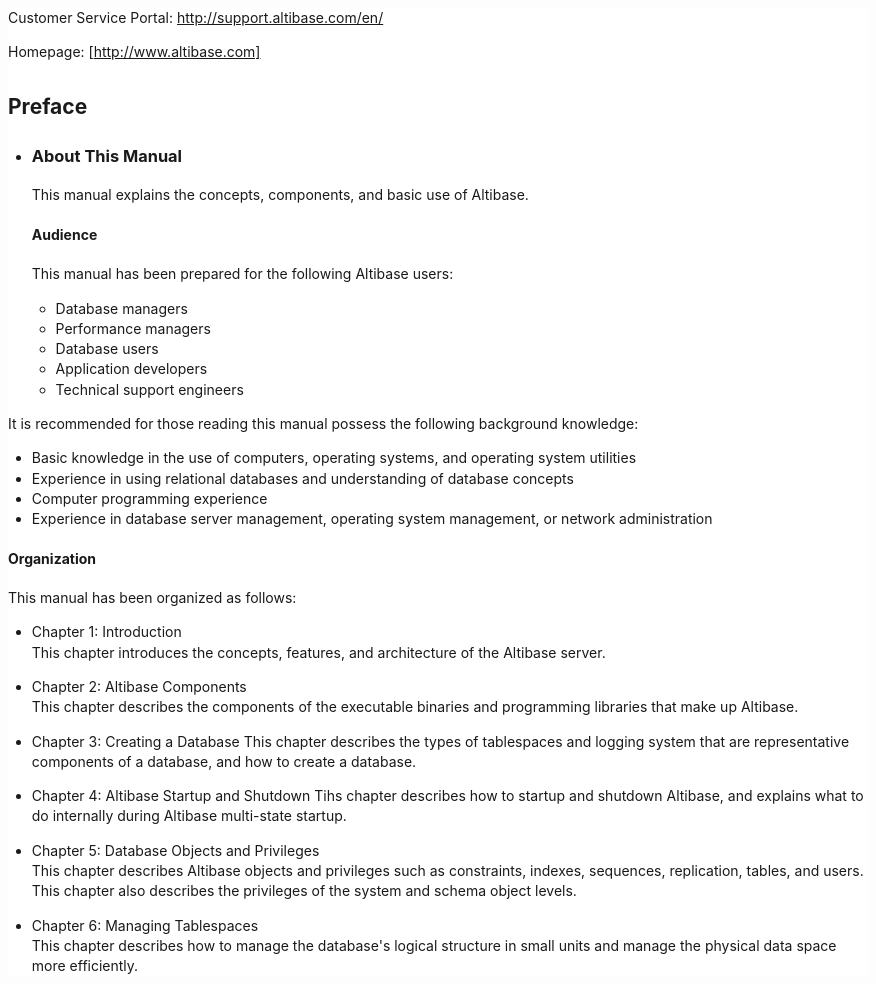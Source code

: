 Customer Service Portal: <http://support.altibase.com/en/>

Homepage: [http://www.altibase.com]



Preface
----

- ### About This Manual

  This manual explains the concepts, components, and basic use of Altibase.

  #### Audience

  This manual has been prepared for the following Altibase users:

  - Database managers
  - Performance managers
  - Database users
  - Application developers
  - Technical support engineers

It is recommended for those reading this manual possess the following background knowledge: 

- Basic knowledge in the use of computers, operating systems, and operating system utilities
- Experience in using relational databases and understanding of database concepts
- Computer programming experience
- Experience in database server management, operating system management, or network administration



#### Organization

This manual has been organized as follows:

-   Chapter 1: Introduction  
    This chapter introduces the concepts, features, and architecture of the Altibase server.
    
-   Chapter 2: Altibase Components  
    This chapter describes the components of the executable binaries and programming libraries that make up Altibase.
    
-   Chapter 3: Creating a Database
    This chapter describes the types of tablespaces and logging system that are representative components of a database, and how to create a database.
    
-   Chapter 4: Altibase Startup and Shutdown
    Tihs chapter describes how to startup and shutdown Altibase, and explains what to do internally during Altibase multi-state startup.
    
-   Chapter 5: Database Objects and Privileges  
    This chapter describes Altibase objects and privileges such as constraints, indexes, sequences, replication, tables, and users. This chapter also describes the privileges of the system and schema object levels.
    
-   Chapter 6: Managing Tablespaces  
    This chapter describes how to manage the database's logical structure in small units and manage the physical data space more efficiently. 
    